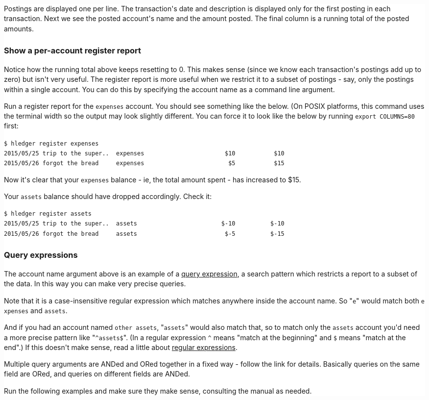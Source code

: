 Postings are displayed one per line.
The transaction's date and description is displayed only for the first posting in each transaction.
Next we see the posted account's name and the amount posted.
The final column is a running total of the posted amounts.

### Show a per-account register report

Notice how the running total above keeps resetting to 0.
This makes sense (since we know each transaction's postings add up to zero) but isn't very useful.
The register report is more useful when we restrict it to a subset of postings -
say, only the postings within a single account.
You can do this by specifying the account name as a command line argument.

Run a register report for the `expenses` account. You should see something like the below.
(On POSIX platforms, this command uses the terminal width so the output may look slightly different.
You can force it to look like the below by running `export COLUMNS=80` first:

```shell
$ hledger register expenses
2015/05/25 trip to the super..  expenses                       $10           $10
2015/05/26 forgot the bread     expenses                        $5           $15
```

Now it's clear that your `expenses` balance - ie, the total amount spent - has increased to $15.

Your `assets` balance should have dropped accordingly. Check it:

```shell
$ hledger register assets
2015/05/25 trip to the super..  assets                        $-10          $-10
2015/05/26 forgot the bread     assets                         $-5          $-15
```

### Query expressions

The account name argument above is an example of a
[query expression](manual.html#queries), a search pattern which restricts a report to a subset of the data.
In this way  you can make very precise queries.

Note that it is a case-insensitive regular expression which matches anywhere inside the account name.
So "`e`" would match both `expenses` and `assets`.

And if you had an account named `other assets`, "`assets`" would also match that, so to match only the `assets`
account you'd need a more precise pattern like "`^assets$`".
(In a regular expression `^` means "match at the beginning" and `$` means "match at the end".)
If this doesn't make sense, read a little about [regular expressions](manual.html#regular-expressions).

Multiple query arguments are ANDed and ORed together in a fixed way - follow the link for details.
Basically queries on the same field are ORed, and queries on different fields are ANDed.

Run the following examples and make sure they make sense, consulting the manual as needed.
